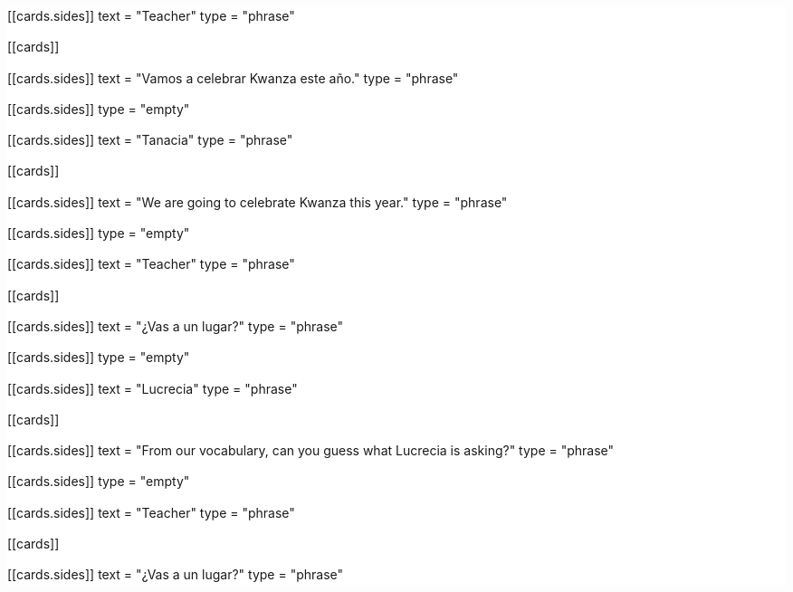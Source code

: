 [[cards.sides]]
text = "Teacher"
type = "phrase"

[[cards]]

[[cards.sides]]
text = "Vamos a celebrar Kwanza este año."
type = "phrase"

[[cards.sides]]
type = "empty"

[[cards.sides]]
text = "Tanacia"
type = "phrase"

[[cards]]

[[cards.sides]]
text = "We are going to celebrate Kwanza this year."
type = "phrase"

[[cards.sides]]
type = "empty"

[[cards.sides]]
text = "Teacher"
type = "phrase"

[[cards]]

[[cards.sides]]
text = "¿Vas a un lugar?"
type = "phrase"

[[cards.sides]]
type = "empty"

[[cards.sides]]
text = "Lucrecia"
type = "phrase"

[[cards]]

[[cards.sides]]
text = "From our vocabulary, can you guess what Lucrecia is asking?"
type = "phrase"

[[cards.sides]]
type = "empty"

[[cards.sides]]
text = "Teacher"
type = "phrase"

[[cards]]

[[cards.sides]]
text = "¿Vas a un lugar?"
type = "phrase"
